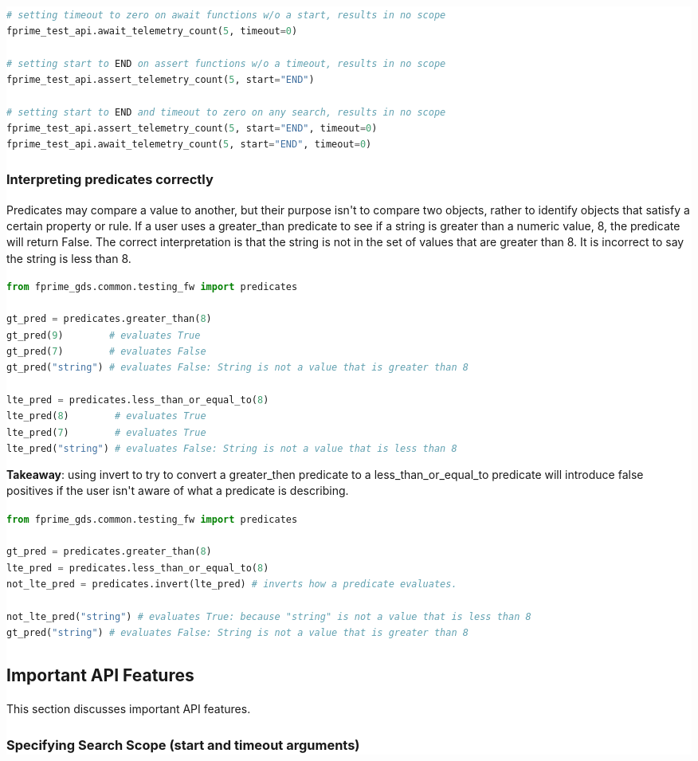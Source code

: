 ```python
# setting timeout to zero on await functions w/o a start, results in no scope
fprime_test_api.await_telemetry_count(5, timeout=0)

# setting start to END on assert functions w/o a timeout, results in no scope
fprime_test_api.assert_telemetry_count(5, start="END")

# setting start to END and timeout to zero on any search, results in no scope
fprime_test_api.assert_telemetry_count(5, start="END", timeout=0)
fprime_test_api.await_telemetry_count(5, start="END", timeout=0)
```

### Interpreting predicates correctly

Predicates may compare a value to another, but their purpose isn't to compare two objects, rather to identify objects that satisfy a certain property or rule. If a user uses a greater_than predicate to see if a string is greater than a numeric value, 8, the predicate will return False. The correct interpretation is that the string is not in the set of values that are greater than 8. It is incorrect to say the string is less than 8.

```python
from fprime_gds.common.testing_fw import predicates

gt_pred = predicates.greater_than(8)
gt_pred(9)        # evaluates True
gt_pred(7)        # evaluates False
gt_pred("string") # evaluates False: String is not a value that is greater than 8

lte_pred = predicates.less_than_or_equal_to(8)
lte_pred(8)        # evaluates True
lte_pred(7)        # evaluates True
lte_pred("string") # evaluates False: String is not a value that is less than 8
```

**Takeaway**: using invert to try to convert a greater_then predicate to a less_than_or_equal_to predicate will introduce false positives if the user isn't aware of what a predicate is describing.

```python
from fprime_gds.common.testing_fw import predicates

gt_pred = predicates.greater_than(8)
lte_pred = predicates.less_than_or_equal_to(8)
not_lte_pred = predicates.invert(lte_pred) # inverts how a predicate evaluates.

not_lte_pred("string") # evaluates True: because "string" is not a value that is less than 8
gt_pred("string") # evaluates False: String is not a value that is greater than 8
```

## Important API Features

This section discusses important API features.

### Specifying Search Scope (start and timeout arguments)
